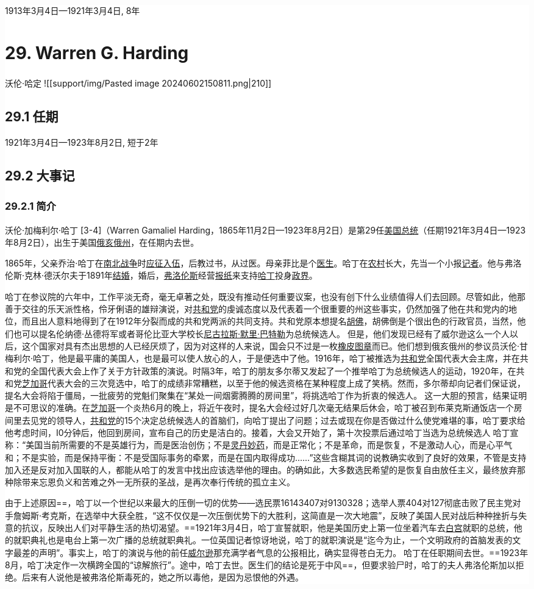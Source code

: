 1913年3月4日—1921年3月4日, 8年

# 29. Warren G. Harding

沃伦·哈定
![[support/img/Pasted image 20240602150811.png|210]]
## 29.1 任期

1921年3月4日—1923年8月2日, 短于2年
## 29.2 大事记
### 29.2.1 简介
沃伦·加梅利尔·哈丁 [3-4]（Warren Gamaliel Harding，1865年11月2日—1923年8月2日）是第29任[美国总统](https://baike.baidu.com/item/%E7%BE%8E%E5%9B%BD%E6%80%BB%E7%BB%9F/521627?fromModule=lemma_inlink)（任期1921年3月4日—1923年8月2日），出生于美国[俄亥俄州](https://baike.baidu.com/item/%E4%BF%84%E4%BA%A5%E4%BF%84%E5%B7%9E/3439219?fromModule=lemma_inlink)，在任期内去世。

1865年，父亲乔治·哈丁在[南北战争](https://baike.baidu.com/item/%E5%8D%97%E5%8C%97%E6%88%98%E4%BA%89/631932?fromModule=lemma_inlink)时[应征入伍](https://baike.baidu.com/item/%E5%BA%94%E5%BE%81%E5%85%A5%E4%BC%8D/261674?fromModule=lemma_inlink)，后教过书，从过医。母亲菲比是个[医生](https://baike.baidu.com/item/%E5%8C%BB%E7%94%9F/9383?fromModule=lemma_inlink)。哈丁在[农村](https://baike.baidu.com/item/%E5%86%9C%E6%9D%91/1017518?fromModule=lemma_inlink)长大，先当一个小报[记者](https://baike.baidu.com/item/%E8%AE%B0%E8%80%85/16260911?fromModule=lemma_inlink)。他与弗洛伦斯·克林·德沃尔夫于1891年[结婚](https://baike.baidu.com/item/%E7%BB%93%E5%A9%9A/391?fromModule=lemma_inlink)，婚后，[弗洛伦斯](https://baike.baidu.com/item/%E5%BC%97%E6%B4%9B%E4%BC%A6%E6%96%AF/8803202?fromModule=lemma_inlink)经营[报纸](https://baike.baidu.com/item/%E6%8A%A5%E7%BA%B8/745?fromModule=lemma_inlink)来支持[哈丁](https://baike.baidu.com/item/%E5%93%88%E4%B8%81/4376714?fromModule=lemma_inlink)投身[政界](https://baike.baidu.com/item/%E6%94%BF%E7%95%8C/0?fromModule=lemma_inlink)。

哈丁在参议院的六年中，工作平淡无奇，毫无卓著之处，既没有推动任何重要议案，也没有创下什么业绩值得人们去回顾。尽管如此，他那善于交往的乐天派性格，伶牙俐语的雄辩演说，对[共和党](https://baike.baidu.com/item/%E5%85%B1%E5%92%8C%E5%85%9A/0?fromModule=lemma_inlink)的虔诚态度以及代表着一个很重要的州这些事实，仍然加强了他在共和党内的地位，而且出人意料地得到了在1912年分裂而成的共和党两派的共同支持。共和党原本想提名[胡佛](https://baike.baidu.com/item/%E8%83%A1%E4%BD%9B/4307?fromModule=lemma_inlink)，胡佛倒是个很出色的行政官员，当然，他们也可以提名伦纳德·丛德将军或者哥伦比亚大学校长[尼古拉斯·默里·巴特勒](https://baike.baidu.com/item/%E5%B0%BC%E5%8F%A4%E6%8B%89%E6%96%AF%C2%B7%E9%BB%98%E9%87%8C%C2%B7%E5%B7%B4%E7%89%B9%E5%8B%92/0?fromModule=lemma_inlink)为总统候选人。
但是，他们发现已经有了威尔逊这么一个人以后，这个国家对具有杰出思想的人已经厌烦了，因为对这样的人来说，国会只不过是一枚[橡皮图章](https://baike.baidu.com/item/%E6%A9%A1%E7%9A%AE%E5%9B%BE%E7%AB%A0/0?fromModule=lemma_inlink)而已。他们想到俄亥俄州的参议员沃伦·甘梅利尔·哈丁，他是最平庸的美国人，也是最可以使人放心的人，于是便选中了他。1916年，哈丁被推选为[共和党](https://baike.baidu.com/item/%E5%85%B1%E5%92%8C%E5%85%9A/4911681?fromModule=lemma_inlink)全国代表大会主席，并在共和党的全国代表大会上作了关于方针政策的演说。时隔3年，哈丁的朋友多尔蒂又发起了一个推举哈丁为总统候选人的运动，1920年，在共和党[芝加哥](https://baike.baidu.com/item/%E8%8A%9D%E5%8A%A0%E5%93%A5/0?fromModule=lemma_inlink)代表大会的三次竞选中，哈丁的成绩非常糟糕，以至于他的候选资格在某种程度上成了笑柄。然而，多尔蒂却向记者们保证说，提名大会将陷于僵局，一批疲劳的党魁们聚集在“某处一间烟雾腾腾的房间里”，将挑选哈丁作为折衷的候选人。
这一大胆的预言，结果证明是不可思议的准确。在[芝加哥](https://baike.baidu.com/item/%E8%8A%9D%E5%8A%A0%E5%93%A5/9600?fromModule=lemma_inlink)一个炎热6月的晚上，将近午夜时，提名大会经过好几次毫无结果后休会，哈丁被召到布莱克斯通饭店一个房间里去见党的领导人，[共和党](https://baike.baidu.com/item/%E5%85%B1%E5%92%8C%E5%85%9A/4911681?fromModule=lemma_inlink)的15个决定总统候选人的首脑们，向哈丁提出了问题；过去或现在你是否做过什么使党难堪的事，哈丁要求给他考虑时间，I0分钟后，他回到房间，宣布自己的历史是洁白的。接着，大会又开始了，第十次投票后通过哈丁当选为总统候选人
哈丁宣称：“美国当前所需要的不是英雄行为，而是医治创伤；不是[灵丹妙药](https://baike.baidu.com/item/%E7%81%B5%E4%B8%B9%E5%A6%99%E8%8D%AF/0?fromModule=lemma_inlink)，而是正常化；不是革命，而是恢复，不是激动人心，而是心平气和；不是实验，而是保持平衡：不是受国际事务的牵累，而是在国内取得成功……”这些含糊其词的说教确实收到了良好的效果，不管是支持加入还是反对加入国联的人，都能从哈丁的发言中找出应该选举他的理由。的确如此，大多数选民希望的是恢复自由放任主义，最终放弃那种除带来忘恩负义和苦难之外一无所获的圣战，是再次奉行传统的孤立主义。

由于上述原因==，哈丁以一个世纪以来最大的压倒一切的优势——选民票16143407对9130328；选举人票404对127彻底击败了民主党对手詹姆斯·考克斯，在选举中大获全胜，“这不仅仅是一次压倒优势下的大胜利，这简直是一次大地震”，反映了美国人民对战后种种挫折与失意的抗议，反映出人们对平静生活的热切渴望。==1921年3月4日，哈丁宣誓就职，他是美国历史上第一位坐着汽车去[白宫](https://baike.baidu.com/item/%E7%99%BD%E5%AE%AB/24068?fromModule=lemma_inlink)就职的总统，他的就职典礼也是电台上第一次广播的总统就职典礼。一位英国记者惊讶地说，哈丁的就职演说是“迄今为止，一个文明政府的首脑发表的文字最差的声明”。事实上，哈丁的演说与他的前任[威尔逊](https://baike.baidu.com/item/%E5%A8%81%E5%B0%94%E9%80%8A/3824474?fromModule=lemma_inlink)那充满学者气息的公报相比，确实显得苍白无力。
哈丁在任职期间去世。==1923年8月，哈丁决定作一次横跨全国的“谅解旅行”。途中，哈丁去世。医生们的结论是死于中风==，但要求验尸时，哈丁的夫人弗洛伦斯加以拒绝。后来有人说他是被弗洛伦斯毒死的，她之所以毒他，是因为忌恨他的外遇。
